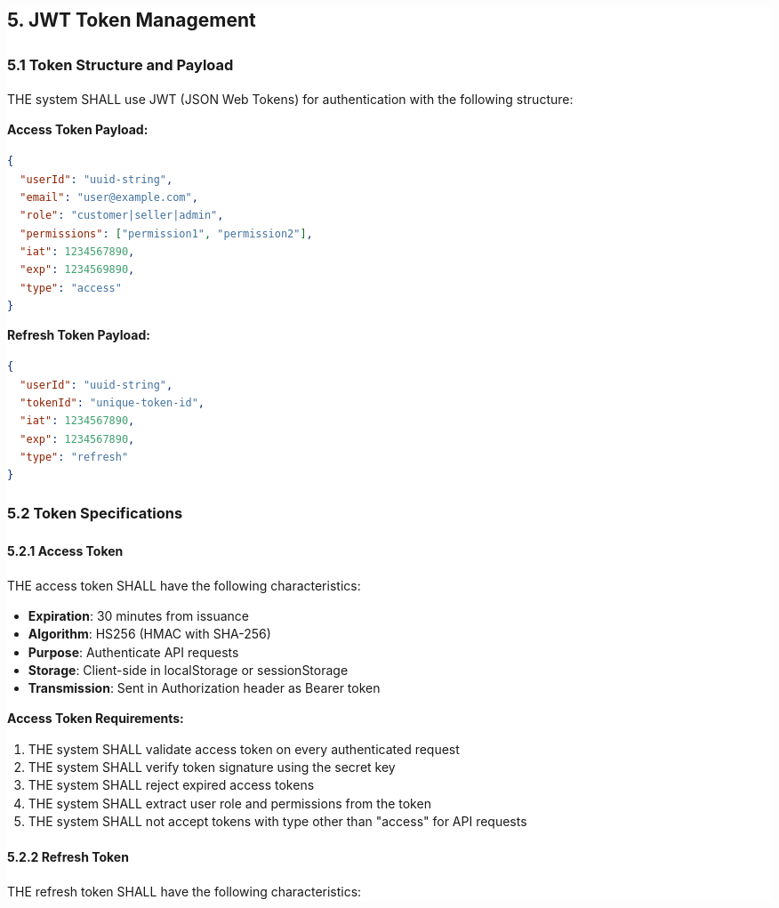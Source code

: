 ## 5. JWT Token Management

### 5.1 Token Structure and Payload

THE system SHALL use JWT (JSON Web Tokens) for authentication with the following structure:

**Access Token Payload:**

```json
{
  "userId": "uuid-string",
  "email": "user@example.com",
  "role": "customer|seller|admin",
  "permissions": ["permission1", "permission2"],
  "iat": 1234567890,
  "exp": 1234569890,
  "type": "access"
}
```

**Refresh Token Payload:**

```json
{
  "userId": "uuid-string",
  "tokenId": "unique-token-id",
  "iat": 1234567890,
  "exp": 1234567890,
  "type": "refresh"
}
```

### 5.2 Token Specifications

#### 5.2.1 Access Token

THE access token SHALL have the following characteristics:

- **Expiration**: 30 minutes from issuance
- **Algorithm**: HS256 (HMAC with SHA-256)
- **Purpose**: Authenticate API requests
- **Storage**: Client-side in localStorage or sessionStorage
- **Transmission**: Sent in Authorization header as Bearer token

**Access Token Requirements:**

1. THE system SHALL validate access token on every authenticated request
2. THE system SHALL verify token signature using the secret key
3. THE system SHALL reject expired access tokens
4. THE system SHALL extract user role and permissions from the token
5. THE system SHALL not accept tokens with type other than "access" for API requests

#### 5.2.2 Refresh Token

THE refresh token SHALL have the following characteristics:
